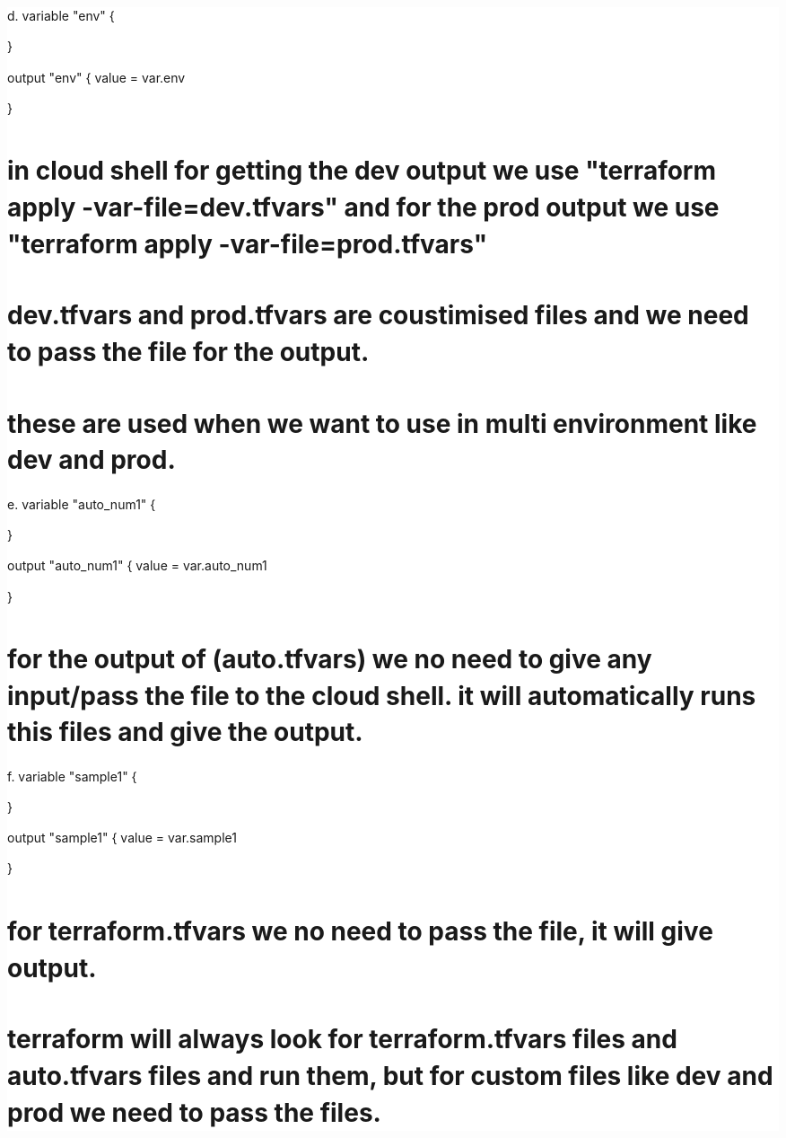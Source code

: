 d. variable "env" {

} 

output "env" {
  value = var.env
  
}

 # in cloud shell for getting the dev output we use "terraform apply -var-file=dev.tfvars" and for the prod output we use "terraform apply -var-file=prod.tfvars"

# dev.tfvars and prod.tfvars are coustimised files and we need to pass the file for the output.

# these are used when we want to use in multi environment like dev and prod.




e. variable "auto_num1" {

}


output "auto_num1" {
  value = var.auto_num1

}
 
 # for the output of (auto.tfvars)  we no need to give any input/pass the file to the cloud shell. it will automatically runs this files and give the output.


f. variable "sample1" {

}

output "sample1" {
  value = var.sample1

}

# for terraform.tfvars we no need to pass the file, it will give output.


# terraform will always look for terraform.tfvars files and auto.tfvars files and run them, but for custom files like dev and prod we need to pass the files.
